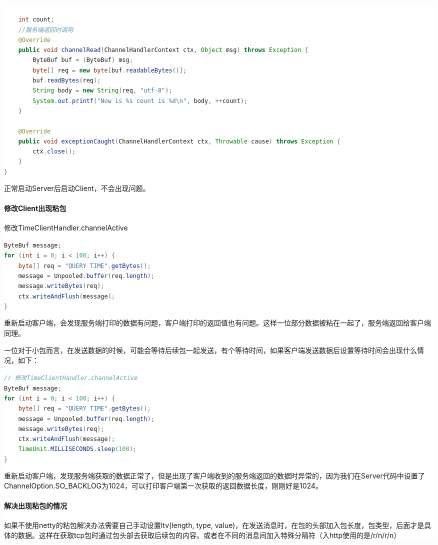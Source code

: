 ```java

    int count;
    //服务端返回时调用
    @Override
    public void channelRead(ChannelHandlerContext ctx, Object msg) throws Exception {
        ByteBuf buf = (ByteBuf) msg;
        byte[] req = new byte[buf.readableBytes()];
        buf.readBytes(req);
        String body = new String(req, "utf-8");
        System.out.printf("Now is %s count is %d\n", body, ++count);
    }

    @Override
    public void exceptionCaught(ChannelHandlerContext ctx, Throwable cause) throws Exception {
        ctx.close();
    }
}
```
正常启动Server后启动Client，不会出现问题。

#### 修改Client出现粘包
修改TimeClientHandler.channelActive
```java
ByteBuf message;
for (int i = 0; i < 100; i++) {
    byte[] req = "QUERY TIME".getBytes();
    message = Unpooled.buffer(req.length);
    message.writeBytes(req);
    ctx.writeAndFlush(message);
}
```
重新启动客户端，会发现服务端打印的数据有问题，客户端打印的返回值也有问题。这样一位部分数据被粘在一起了，服务端返回给客户端同理。

一位对于小包而言，在发送数据的时候，可能会等待后续包一起发送，有个等待时间，如果客户端发送数据后设置等待时间会出现什么情况，如下：
```java
// 修改TimeClientHandler.channelActive
ByteBuf message;
for (int i = 0; i < 100; i++) {
    byte[] req = "QUERY TIME".getBytes();
    message = Unpooled.buffer(req.length);
    message.writeBytes(req);
    ctx.writeAndFlush(message);
    TimeUnit.MILLISECONDS.sleep(100);
}
```
重新启动客户端，发现服务端获取的数据正常了，但是出现了客户端收到的服务端返回的数据时异常的，因为我们在Server代码中设置了ChannelOption.SO_BACKLOG为1024，可以打印客户端第一次获取的返回数据长度，刚刚好是1024。

#### 解决出现粘包的情况
如果不使用netty的粘包解决办法需要自己手动设置ltv(length, type, value)，在发送消息时，在包的头部加入包长度，包类型，后面才是具体的数据。这样在获取tcp包时通过包头部去获取后续包的内容。或者在不同的消息间加入特殊分隔符（入http使用的是/r/n/r/n）
